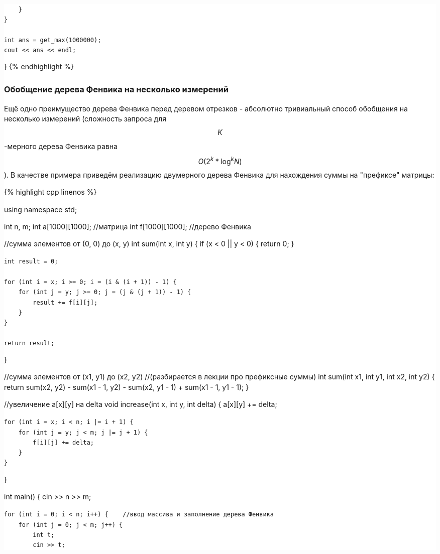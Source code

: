         }
    }

    int ans = get_max(1000000);
    cout << ans << endl;
}
{% endhighlight %}


### Обобщение дерева Фенвика на несколько измерений

Ещё одно преимущество дерева Фенвика перед деревом отрезков - абсолютно
тривиальный способ обобщения на несколько измерений (сложность запроса для
$$K$$-мерного дерева Фенвика равна $$O(2^k * \log^k N)$$). В качестве примера
приведём реализацию двумерного дерева Фенвика для нахождения суммы на "префиксе"
матрицы:

{% highlight cpp linenos %}


using namespace std;

int n, m;
int a[1000][1000];  //матрица
int f[1000][1000];  //дерево Фенвика

//сумма элементов от (0, 0) до (x, y)
int sum(int x, int y) {
    if (x < 0 || y < 0) {
        return 0;
    }

    int result = 0;

    for (int i = x; i >= 0; i = (i & (i + 1)) - 1) {
        for (int j = y; j >= 0; j = (j & (j + 1)) - 1) {
            result += f[i][j];
        }
    }

    return result;
}

//сумма элементов от (x1, y1) до (x2, y2)
//(разбирается в лекции про префиксные суммы)
int sum(int x1, int y1, int x2, int y2) {
    return sum(x2, y2)
         - sum(x1 - 1, y2)
         - sum(x2, y1 - 1)
         + sum(x1 - 1, y1 - 1);
}

//увеличение a[x][y] на delta
void increase(int x, int y, int delta) {
    a[x][y] += delta;

    for (int i = x; i < n; i |= i + 1) {
        for (int j = y; j < m; j |= j + 1) {
            f[i][j] += delta;
        }
    }
}

int main() {
    cin >> n >> m;

    for (int i = 0; i < n; i++) {    //ввод массива и заполнение дерева Фенвика
        for (int j = 0; j < m; j++) {
            int t;
            cin >> t;